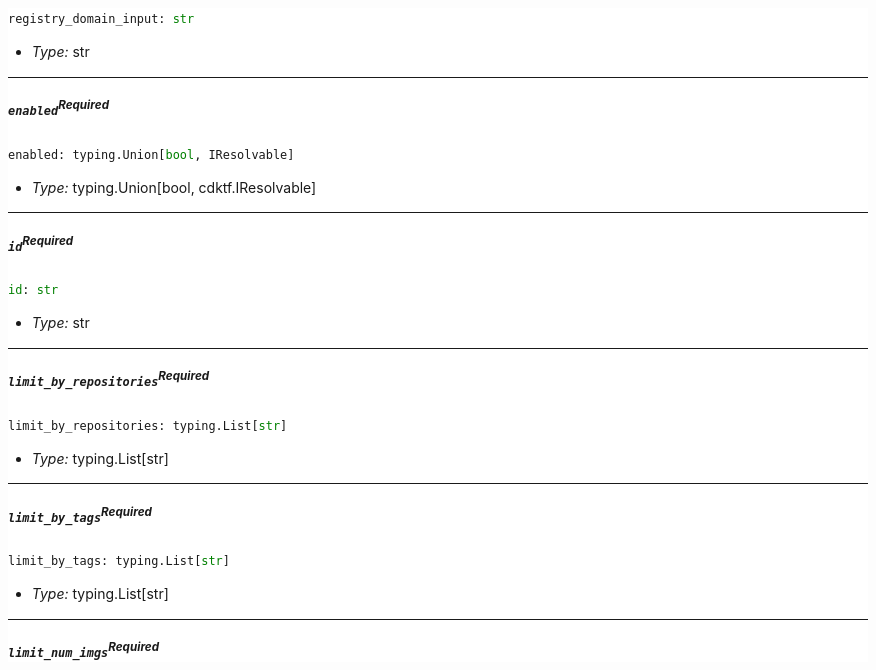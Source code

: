 ```python
registry_domain_input: str
```

- *Type:* str

---

##### `enabled`<sup>Required</sup> <a name="enabled" id="rhizo-co-terraform-provider-lacework.integrationGcr.IntegrationGcr.property.enabled"></a>

```python
enabled: typing.Union[bool, IResolvable]
```

- *Type:* typing.Union[bool, cdktf.IResolvable]

---

##### `id`<sup>Required</sup> <a name="id" id="rhizo-co-terraform-provider-lacework.integrationGcr.IntegrationGcr.property.id"></a>

```python
id: str
```

- *Type:* str

---

##### `limit_by_repositories`<sup>Required</sup> <a name="limit_by_repositories" id="rhizo-co-terraform-provider-lacework.integrationGcr.IntegrationGcr.property.limitByRepositories"></a>

```python
limit_by_repositories: typing.List[str]
```

- *Type:* typing.List[str]

---

##### `limit_by_tags`<sup>Required</sup> <a name="limit_by_tags" id="rhizo-co-terraform-provider-lacework.integrationGcr.IntegrationGcr.property.limitByTags"></a>

```python
limit_by_tags: typing.List[str]
```

- *Type:* typing.List[str]

---

##### `limit_num_imgs`<sup>Required</sup> <a name="limit_num_imgs" id="rhizo-co-terraform-provider-lacework.integrationGcr.IntegrationGcr.property.limitNumImgs"></a>
